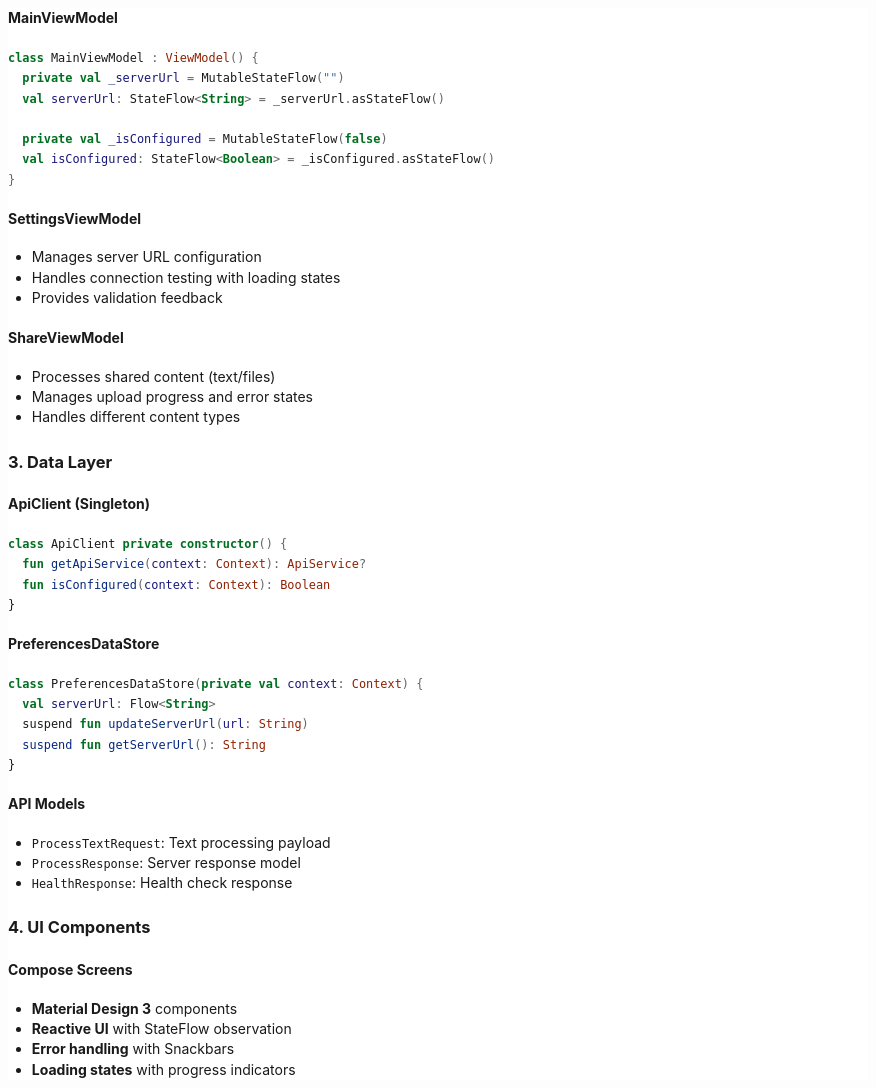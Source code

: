 #### MainViewModel
```kotlin
class MainViewModel : ViewModel() {
  private val _serverUrl = MutableStateFlow("")
  val serverUrl: StateFlow<String> = _serverUrl.asStateFlow()
  
  private val _isConfigured = MutableStateFlow(false)
  val isConfigured: StateFlow<Boolean> = _isConfigured.asStateFlow()
}
```

#### SettingsViewModel
- Manages server URL configuration
- Handles connection testing with loading states
- Provides validation feedback

#### ShareViewModel
- Processes shared content (text/files)
- Manages upload progress and error states
- Handles different content types

### 3. Data Layer

#### ApiClient (Singleton)
```kotlin
class ApiClient private constructor() {
  fun getApiService(context: Context): ApiService?
  fun isConfigured(context: Context): Boolean
}
```

#### PreferencesDataStore
```kotlin
class PreferencesDataStore(private val context: Context) {
  val serverUrl: Flow<String>
  suspend fun updateServerUrl(url: String)
  suspend fun getServerUrl(): String
}
```

#### API Models
- `ProcessTextRequest`: Text processing payload
- `ProcessResponse`: Server response model
- `HealthResponse`: Health check response

### 4. UI Components

#### Compose Screens
- **Material Design 3** components
- **Reactive UI** with StateFlow observation
- **Error handling** with Snackbars
- **Loading states** with progress indicators
